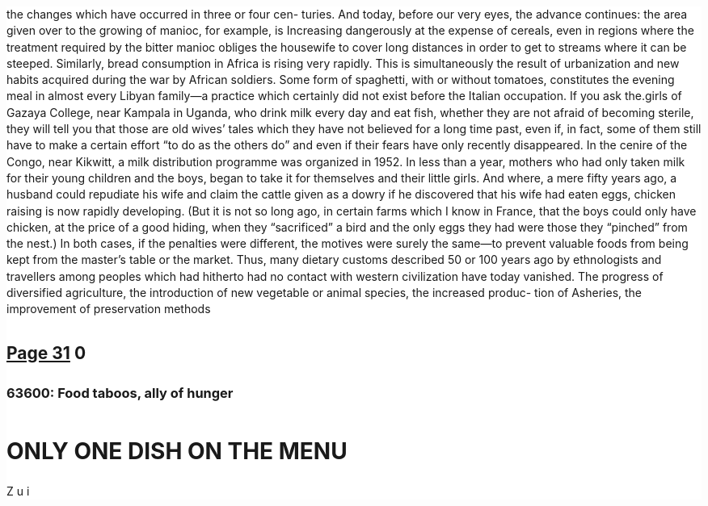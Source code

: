 the changes which have occurred in three or four cen- 
turies. And today, before our very eyes, the advance 
continues: the area given over to the growing of manioc, 
for example, is Increasing dangerously at the expense of 
cereals, even in regions where the treatment required by 
the bitter manioc obliges the housewife to cover long 
distances in order to get to streams where it can be 
steeped. Similarly, bread consumption in Africa is rising 
very rapidly. This is simultaneously the result of 
urbanization and new habits acquired during the war by 
African soldiers. Some form of spaghetti, with or without 
tomatoes, constitutes the evening meal in almost every 
Libyan family—a practice which certainly did not exist 
before the Italian occupation. 
If you ask the.girls of Gazaya College, near Kampala 
in Uganda, who drink milk every day and eat fish, whether 
they are not afraid of becoming sterile, they will tell you 
that those are old wives’ tales which they have not 
believed for a long time past, even if, in fact, some of 
them still have to make a certain effort “to do as the 
others do” and even if their fears have only recently 
disappeared. In the cenire of the Congo, near Kikwitt, 
a milk distribution programme was organized in 1952. In 
less than a year, mothers who had only taken milk for 
their young children and the boys, began to take it for 
themselves and their little girls. 
And where, a mere fifty years ago, a husband could 
repudiate his wife and claim the cattle given as a dowry 
if he discovered that his wife had eaten eggs, chicken 
raising is now rapidly developing. (But it is not so long 
ago, in certain farms which I know in France, that the 
boys could only have chicken, at the price of a good 
hiding, when they “sacrificed” a bird and the only eggs 
they had were those they “pinched” from the nest.) 
In both cases, if the penalties were different, the motives 
were surely the same—to prevent valuable foods from 
being kept from the master’s table or the market. Thus, 
many dietary customs described 50 or 100 years ago by 
ethnologists and travellers among peoples which had 
hitherto had no contact with western civilization have 
today vanished. 
The progress of diversified agriculture, the introduction 
of new vegetable or animal species, the increased produc- 
tion of Asheries, the improvement of preservation methods

## [Page 31](063738engo.pdf#page=31) 0

### 63600: Food taboos, ally of hunger

ONLY ONE DISH 
ON THE MENU 
= 
Z
u
i
 
